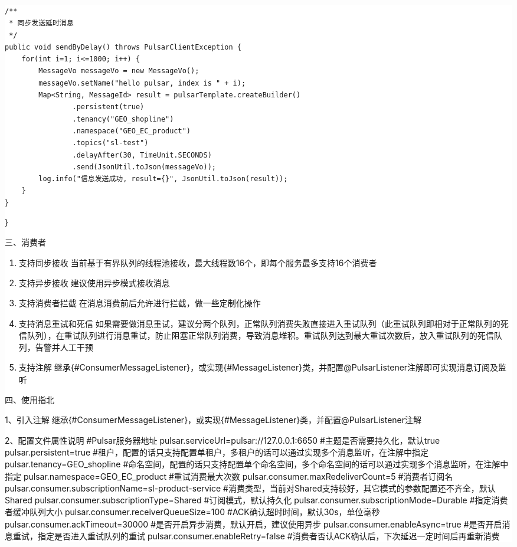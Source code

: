     /**
     * 同步发送延时消息
     */
    public void sendByDelay() throws PulsarClientException {
        for(int i=1; i<=1000; i++) {
            MessageVo messageVo = new MessageVo();
            messageVo.setName("hello pulsar, index is " + i);
            Map<String, MessageId> result = pulsarTemplate.createBuilder()
                    .persistent(true)
                    .tenancy("GEO_shopline")
                    .namespace("GEO_EC_product")
                    .topics("sl-test")
                    .delayAfter(30, TimeUnit.SECONDS)
                    .send(JsonUtil.toJson(messageVo));
            log.info("信息发送成功, result={}", JsonUtil.toJson(result));
        }
    }
}

三、消费者

1. 支持同步接收
当前基于有界队列的线程池接收，最大线程数16个，即每个服务最多支持16个消费者

2. 支持异步接收
建议使用异步模式接收消息

3. 支持消费者拦截
在消息消费前后允许进行拦截，做一些定制化操作

4. 支持消息重试和死信
如果需要做消息重试，建议分两个队列，正常队列消费失败直接进入重试队列（此重试队列即相对于正常队列的死信队列），在重试队列进行消息重试，防止阻塞正常队列消费，导致消息堆积。重试队列达到最大重试次数后，放入重试队列的死信队列，告警并人工干预

5. 支持注解
继承{#ConsumerMessageListener}，或实现{#MessageListener}类，并配置@PulsarListener注解即可实现消息订阅及监听

四、使用指北

1、引入注解
继承{#ConsumerMessageListener}，或实现{#MessageListener}类，并配置@PulsarListener注解

2、配置文件属性说明
#Pulsar服务器地址
pulsar.serviceUrl=pulsar://127.0.0.1:6650
#主题是否需要持久化，默认true
pulsar.persistent=true
#租户，配置的话只支持配置单租户，多租户的话可以通过实现多个消息监听，在注解中指定
pulsar.tenancy=GEO_shopline
#命名空间，配置的话只支持配置单个命名空间，多个命名空间的话可以通过实现多个消息监听，在注解中指定
pulsar.namespace=GEO_EC_product
#重试消费最大次数
pulsar.consumer.maxRedeliverCount=5
#消费者订阅名
pulsar.consumer.subscriptionName=sl-product-service
#消费类型，当前对Shared支持较好，其它模式的参数配置还不齐全，默认Shared
pulsar.consumer.subscriptionType=Shared
#订阅模式，默认持久化
pulsar.consumer.subscriptionMode=Durable
#指定消费者缓冲队列大小
pulsar.consumer.receiverQueueSize=100
#ACK确认超时时间，默认30s，单位毫秒
pulsar.consumer.ackTimeout=30000
#是否开启异步消费，默认开启，建议使用异步
pulsar.consumer.enableAsync=true
#是否开启消息重试，指定是否进入重试队列的重试
pulsar.consumer.enableRetry=false
#消费者否认ACK确认后，下次延迟一定时间后再重新消费